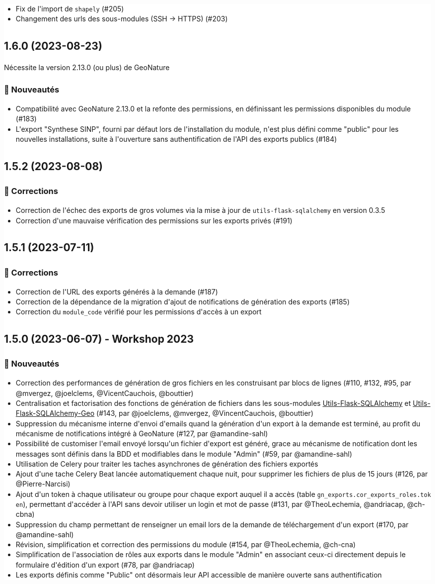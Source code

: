 - Fix de l'import de `shapely` (#205)
- Changement des urls des sous-modules (SSH -> HTTPS) (#203)

## 1.6.0 (2023-08-23)

Nécessite la version 2.13.0 (ou plus) de GeoNature

### 🚀 Nouveautés

- Compatibilité avec GeoNature 2.13.0 et la refonte des permissions, en définissant les permissions disponibles du module (#183)
- L'export "Synthese SINP", fourni par défaut lors de l'installation du module, n'est plus défini comme "public" pour les nouvelles installations, suite à l'ouverture sans authentification de l'API des exports publics (#184)

## 1.5.2 (2023-08-08)

### 🐛 Corrections

- Correction de l'échec des exports de gros volumes via la mise à jour de `utils-flask-sqlalchemy` en version 0.3.5
- Correction d'une mauvaise vérification des permissions sur les exports privés (#191)

## 1.5.1 (2023-07-11)

### 🐛 Corrections

- Correction de l'URL des exports générés à la demande (#187)
- Correction de la dépendance de la migration d'ajout de notifications de génération des exports (#185)
- Correction du `module_code` vérifié pour les permissions d'accès à un export

## 1.5.0 (2023-06-07) - Workshop 2023

### 🚀 Nouveautés

- Correction des performances de génération de gros fichiers en les construisant par blocs de lignes (#110, #132, #95, par @mvergez, @joelclems, @VicentCauchois, @bouttier)
- Centralisation et factorisation des fonctions de génération de fichiers dans les sous-modules [Utils-Flask-SQLAlchemy](https://github.com/PnX-SI/Utils-Flask-SQLAlchemy) et [Utils-Flask-SQLAlchemy-Geo](https://github.com/PnX-SI/Utils-Flask-SQLAlchemy-Geo) (#143, par @joelclems, @mvergez, @VincentCauchois, @bouttier)
- Suppression du mécanisme interne d'envoi d'emails quand la génération d'un export à la demande est terminé, au profit du mécanisme de notifications intégré à GeoNature (#127, par @amandine-sahl)
- Possibilité de customiser l'email envoyé lorsqu'un fichier d'export est généré, grace au mécanisme de notification dont les messages sont définis dans la BDD et modifiables dans le module "Admin" (#59, par @amandine-sahl)
- Utilisation de Celery pour traiter les taches asynchrones de génération des fichiers exportés
- Ajout d'une tache Celery Beat lancée automatiquement chaque nuit, pour supprimer les fichiers de plus de 15 jours (#126, par @Pierre-Narcisi)
- Ajout d'un token à chaque utilisateur ou groupe pour chaque export auquel il a accès (table `gn_exports.cor_exports_roles.token`), permettant d'accéder à l'API sans devoir utiliser un login et mot de passe (#131, par @TheoLechemia, @andriacap, @ch-cbna)
- Suppression du champ permettant de renseigner un email lors de la demande de téléchargement d'un export (#170, par @amandine-sahl)
- Révision, simplification et correction des permissions du module (#154, par @TheoLechemia, @ch-cna)
- Simplification de l'association de rôles aux exports dans le module "Admin" en associant ceux-ci directement depuis le formulaire d'édition d'un export (#78, par @andriacap)
- Les exports définis comme "Public" ont désormais leur API accessible de manière ouverte sans authentification